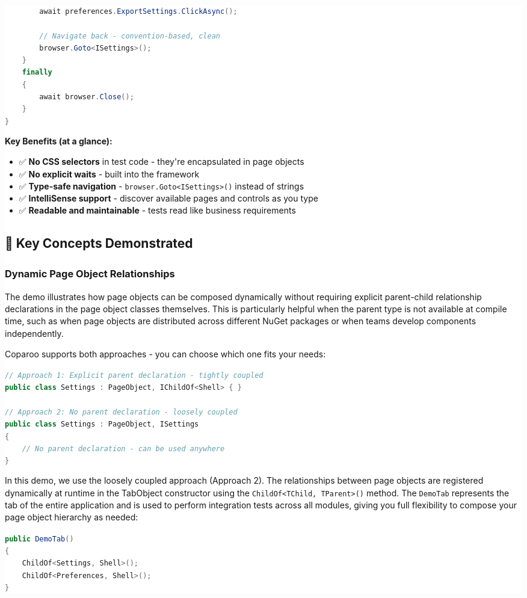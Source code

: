 ```csharp
        await preferences.ExportSettings.ClickAsync();

        // Navigate back - convention-based, clean
        browser.Goto<ISettings>();
    }
    finally
    {
        await browser.Close();
    }
}
```

**Key Benefits (at a glance):**
- ✅ **No CSS selectors** in test code - they're encapsulated in page objects
- ✅ **No explicit waits** - built into the framework
- ✅ **Type-safe navigation** - `browser.Goto<ISettings>()` instead of strings
- ✅ **IntelliSense support** - discover available pages and controls as you type
- ✅ **Readable and maintainable** - tests read like business requirements

## 🎯 Key Concepts Demonstrated

### Dynamic Page Object Relationships

The demo illustrates how page objects can be composed dynamically without requiring explicit parent-child relationship declarations in the page object classes themselves. This is particularly helpful when the parent type is not available at compile time, such as when page objects are distributed across different NuGet packages or when teams develop components independently.

Coparoo supports both approaches - you can choose which one fits your needs:

```csharp
// Approach 1: Explicit parent declaration - tightly coupled
public class Settings : PageObject, IChildOf<Shell> { }

// Approach 2: No parent declaration - loosely coupled
public class Settings : PageObject, ISettings
{
    // No parent declaration - can be used anywhere
}
```

In this demo, we use the loosely coupled approach (Approach 2). The relationships between page objects are registered dynamically at runtime in the TabObject constructor using the `ChildOf<TChild, TParent>()` method. The `DemoTab` represents the tab of the entire application and is used to perform integration tests across all modules, giving you full flexibility to compose your page object hierarchy as needed:
```csharp
public DemoTab()
{
    ChildOf<Settings, Shell>();
    ChildOf<Preferences, Shell>();
}
```

